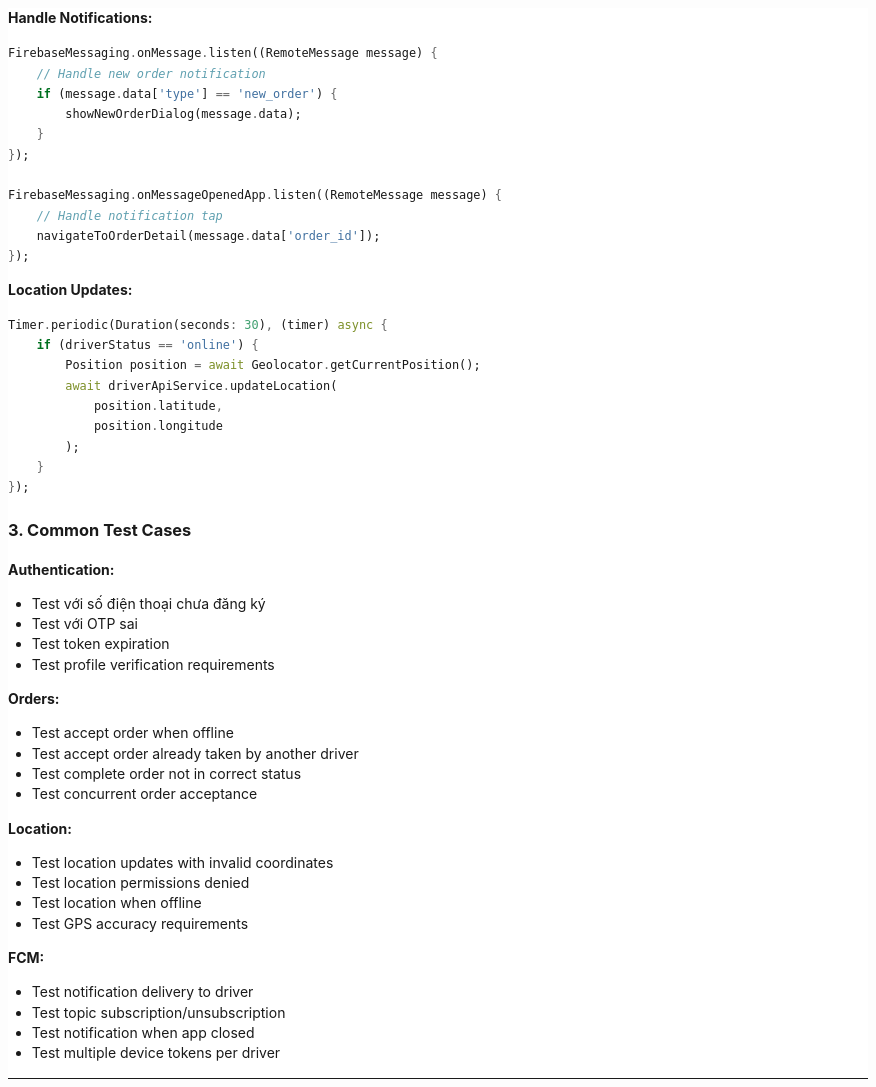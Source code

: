 **Handle Notifications:**
```dart
FirebaseMessaging.onMessage.listen((RemoteMessage message) {
    // Handle new order notification
    if (message.data['type'] == 'new_order') {
        showNewOrderDialog(message.data);
    }
});

FirebaseMessaging.onMessageOpenedApp.listen((RemoteMessage message) {
    // Handle notification tap
    navigateToOrderDetail(message.data['order_id']);
});
```

**Location Updates:**
```dart
Timer.periodic(Duration(seconds: 30), (timer) async {
    if (driverStatus == 'online') {
        Position position = await Geolocator.getCurrentPosition();
        await driverApiService.updateLocation(
            position.latitude, 
            position.longitude
        );
    }
});
```

### 3. Common Test Cases

**Authentication:**
- Test với số điện thoại chưa đăng ký
- Test với OTP sai
- Test token expiration
- Test profile verification requirements

**Orders:**
- Test accept order when offline
- Test accept order already taken by another driver
- Test complete order not in correct status
- Test concurrent order acceptance

**Location:**
- Test location updates with invalid coordinates
- Test location permissions denied
- Test location when offline
- Test GPS accuracy requirements

**FCM:**
- Test notification delivery to driver
- Test topic subscription/unsubscription
- Test notification when app closed
- Test multiple device tokens per driver

---